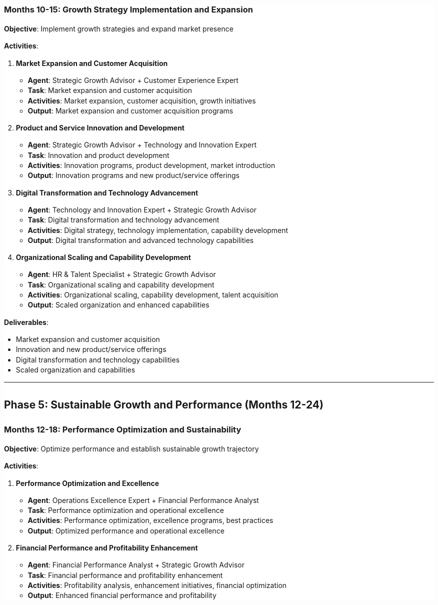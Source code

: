 ### Months 10-15: Growth Strategy Implementation and Expansion

**Objective**: Implement growth strategies and expand market presence

**Activities**:
1. **Market Expansion and Customer Acquisition**
   - **Agent**: Strategic Growth Advisor + Customer Experience Expert
   - **Task**: Market expansion and customer acquisition
   - **Activities**: Market expansion, customer acquisition, growth initiatives
   - **Output**: Market expansion and customer acquisition programs

2. **Product and Service Innovation and Development**
   - **Agent**: Strategic Growth Advisor + Technology and Innovation Expert
   - **Task**: Innovation and product development
   - **Activities**: Innovation programs, product development, market introduction
   - **Output**: Innovation programs and new product/service offerings

3. **Digital Transformation and Technology Advancement**
   - **Agent**: Technology and Innovation Expert + Strategic Growth Advisor
   - **Task**: Digital transformation and technology advancement
   - **Activities**: Digital strategy, technology implementation, capability development
   - **Output**: Digital transformation and advanced technology capabilities

4. **Organizational Scaling and Capability Development**
   - **Agent**: HR & Talent Specialist + Strategic Growth Advisor
   - **Task**: Organizational scaling and capability development
   - **Activities**: Organizational scaling, capability development, talent acquisition
   - **Output**: Scaled organization and enhanced capabilities

**Deliverables**:
- Market expansion and customer acquisition
- Innovation and new product/service offerings
- Digital transformation and technology capabilities
- Scaled organization and capabilities

---

## Phase 5: Sustainable Growth and Performance (Months 12-24)

### Months 12-18: Performance Optimization and Sustainability

**Objective**: Optimize performance and establish sustainable growth trajectory

**Activities**:
1. **Performance Optimization and Excellence**
   - **Agent**: Operations Excellence Expert + Financial Performance Analyst
   - **Task**: Performance optimization and operational excellence
   - **Activities**: Performance optimization, excellence programs, best practices
   - **Output**: Optimized performance and operational excellence

2. **Financial Performance and Profitability Enhancement**
   - **Agent**: Financial Performance Analyst + Strategic Growth Advisor
   - **Task**: Financial performance and profitability enhancement
   - **Activities**: Profitability analysis, enhancement initiatives, financial optimization
   - **Output**: Enhanced financial performance and profitability

